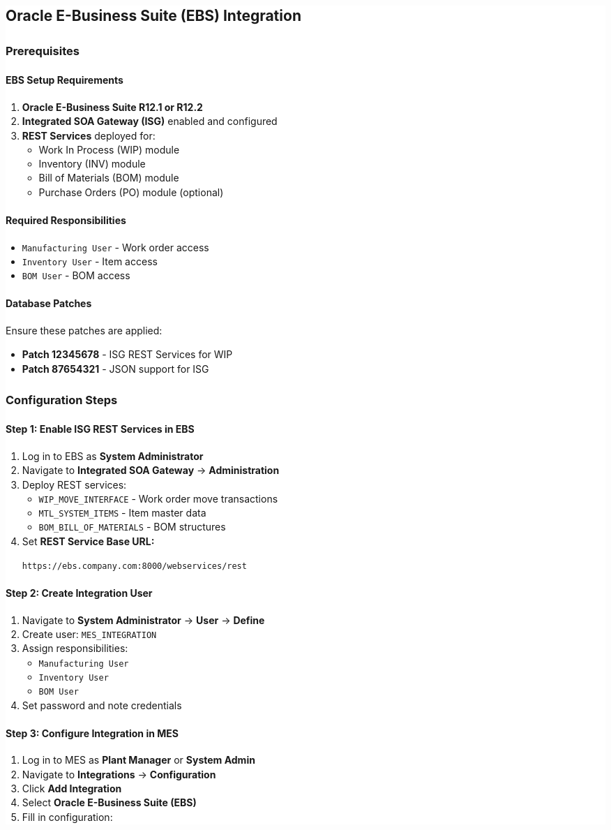 ## Oracle E-Business Suite (EBS) Integration

### Prerequisites

#### EBS Setup Requirements
1. **Oracle E-Business Suite R12.1 or R12.2**
2. **Integrated SOA Gateway (ISG)** enabled and configured
3. **REST Services** deployed for:
   - Work In Process (WIP) module
   - Inventory (INV) module
   - Bill of Materials (BOM) module
   - Purchase Orders (PO) module (optional)

#### Required Responsibilities
- `Manufacturing User` - Work order access
- `Inventory User` - Item access
- `BOM User` - BOM access

#### Database Patches
Ensure these patches are applied:
- **Patch 12345678** - ISG REST Services for WIP
- **Patch 87654321** - JSON support for ISG

### Configuration Steps

#### Step 1: Enable ISG REST Services in EBS

1. Log in to EBS as **System Administrator**
2. Navigate to **Integrated SOA Gateway** → **Administration**
3. Deploy REST services:
   - `WIP_MOVE_INTERFACE` - Work order move transactions
   - `MTL_SYSTEM_ITEMS` - Item master data
   - `BOM_BILL_OF_MATERIALS` - BOM structures
4. Set **REST Service Base URL:**
   ```
   https://ebs.company.com:8000/webservices/rest
   ```

#### Step 2: Create Integration User

1. Navigate to **System Administrator** → **User** → **Define**
2. Create user: `MES_INTEGRATION`
3. Assign responsibilities:
   - `Manufacturing User`
   - `Inventory User`
   - `BOM User`
4. Set password and note credentials

#### Step 3: Configure Integration in MES

1. Log in to MES as **Plant Manager** or **System Admin**
2. Navigate to **Integrations** → **Configuration**
3. Click **Add Integration**
4. Select **Oracle E-Business Suite (EBS)**
5. Fill in configuration:
